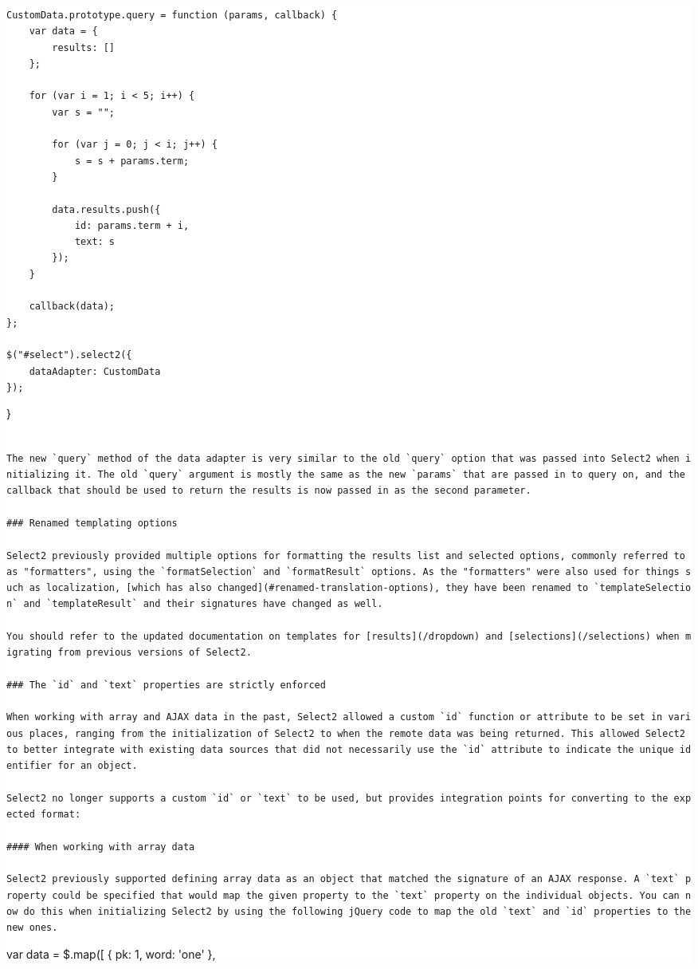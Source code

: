     CustomData.prototype.query = function (params, callback) {
        var data = {
            results: []
        };

        for (var i = 1; i < 5; i++) {
            var s = "";

            for (var j = 0; j < i; j++) {
                s = s + params.term;
            }

            data.results.push({
                id: params.term + i,
                text: s
            });
        }

        callback(data);
    };

    $("#select").select2({
        dataAdapter: CustomData
    });
}
```

The new `query` method of the data adapter is very similar to the old `query` option that was passed into Select2 when initializing it. The old `query` argument is mostly the same as the new `params` that are passed in to query on, and the callback that should be used to return the results is now passed in as the second parameter.

### Renamed templating options

Select2 previously provided multiple options for formatting the results list and selected options, commonly referred to as "formatters", using the `formatSelection` and `formatResult` options. As the "formatters" were also used for things such as localization, [which has also changed](#renamed-translation-options), they have been renamed to `templateSelection` and `templateResult` and their signatures have changed as well.

You should refer to the updated documentation on templates for [results](/dropdown) and [selections](/selections) when migrating from previous versions of Select2.

### The `id` and `text` properties are strictly enforced

When working with array and AJAX data in the past, Select2 allowed a custom `id` function or attribute to be set in various places, ranging from the initialization of Select2 to when the remote data was being returned. This allowed Select2 to better integrate with existing data sources that did not necessarily use the `id` attribute to indicate the unique identifier for an object.

Select2 no longer supports a custom `id` or `text` to be used, but provides integration points for converting to the expected format:

#### When working with array data

Select2 previously supported defining array data as an object that matched the signature of an AJAX response. A `text` property could be specified that would map the given property to the `text` property on the individual objects. You can now do this when initializing Select2 by using the following jQuery code to map the old `text` and `id` properties to the new ones.

```
var data = $.map([
    {
        pk: 1,
        word: 'one'
    },